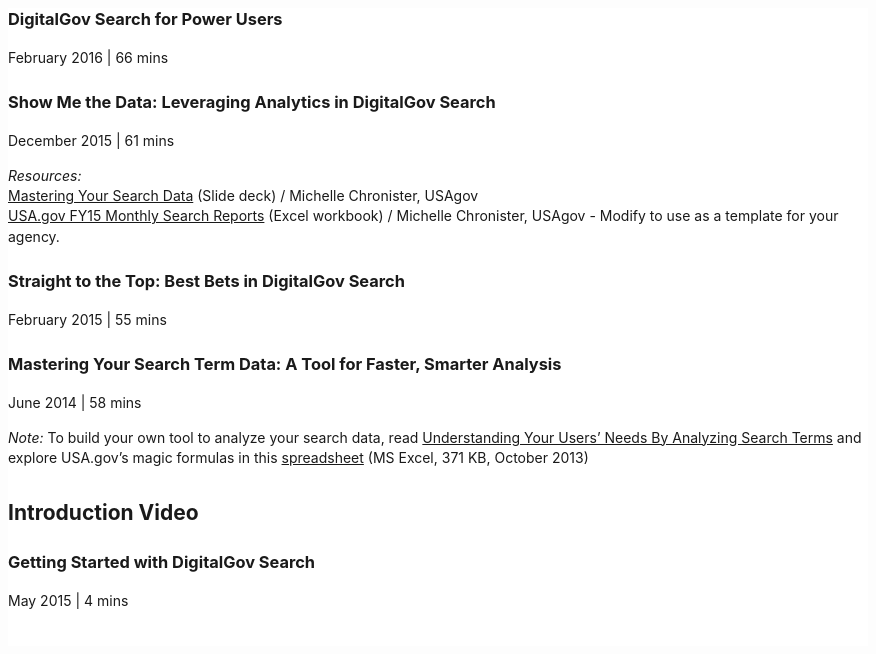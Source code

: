 ### DigitalGov Search for Power Users
February 2016 | 66 mins

<iframe width="560" height="315" src="https://www.youtube.com/embed/P47ccZb6Fzc" frameborder="0" allowfullscreen></iframe>

### Show Me the Data: Leveraging Analytics in DigitalGov Search
December 2015 | 61 mins

<iframe width="560" height="315" src="https://www.youtube.com/embed/zMft4VkYZug" frameborder="0" allowfullscreen></iframe>

*Resources:* 
<br>[Mastering Your Search Data](/files/Mastering_Your_Search_Data-December_2015.pptx) (Slide deck) / Michelle Chronister, USAgov
<br>[USA.gov FY15 Monthly Search Reports](/files/Sample_FY15_Monthly_Search%20Reports-USA.gov.xlsx) (Excel workbook) / Michelle Chronister, USAgov - Modify to use as a template for your agency.

### Straight to the Top: Best Bets in DigitalGov Search 
February 2015 | 55 mins

<iframe width="560" height="315" src="https://www.youtube.com/embed/WzQocKYK0t4" frameborder="0" allowfullscreen></iframe>

### Mastering Your Search Term Data: A Tool for Faster, Smarter Analysis
June 2014 | 58 mins

<iframe width="560" height="315" src="https://www.youtube.com/embed/x2_PhowP-DI" frameborder="0" allowfullscreen></iframe>

*Note:* To build your own tool to analyze your search data, read [Understanding Your Users’ Needs By Analyzing Search Terms](https://www.digitalgov.gov/2013/10/24/understanding-your-users-needs-by-analyzing-search-terms/) and explore USA.gov’s magic formulas in this [spreadsheet](https://www.digitalgov.gov/files/2013/10/usa.gov-monthly-search-reports-fy13.xlsx) (MS Excel, 371 KB, October 2013)

## Introduction Video

### Getting Started with DigitalGov Search
May 2015 | 4 mins

<iframe width="560" height="315" src="https://www.youtube.com/embed/TnlpuudK_WY" frameborder="0" allowfullscreen></iframe>
<br>

